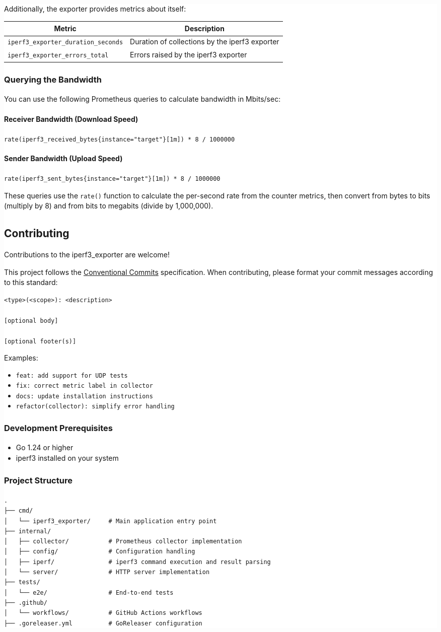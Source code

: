 Additionally, the exporter provides metrics about itself:

| Metric | Description |
|--------|-------------|
| `iperf3_exporter_duration_seconds` | Duration of collections by the iperf3 exporter |
| `iperf3_exporter_errors_total` | Errors raised by the iperf3 exporter |

### Querying the Bandwidth

You can use the following Prometheus queries to calculate bandwidth in Mbits/sec:

#### Receiver Bandwidth (Download Speed)
```
rate(iperf3_received_bytes{instance="target"}[1m]) * 8 / 1000000
```

#### Sender Bandwidth (Upload Speed)
```
rate(iperf3_sent_bytes{instance="target"}[1m]) * 8 / 1000000
```

These queries use the `rate()` function to calculate the per-second rate from the counter metrics, then convert from bytes to bits (multiply by 8) and from bits to megabits (divide by 1,000,000).

## Contributing

Contributions to the iperf3_exporter are welcome!

This project follows the [Conventional Commits](https://www.conventionalcommits.org/) specification. When contributing, please format your commit messages according to this standard:

```
<type>(<scope>): <description>

[optional body]

[optional footer(s)]
```

Examples:
- `feat: add support for UDP tests`
- `fix: correct metric label in collector`
- `docs: update installation instructions`
- `refactor(collector): simplify error handling`

### Development Prerequisites

- Go 1.24 or higher
- iperf3 installed on your system

### Project Structure

```
.
├── cmd/
│   └── iperf3_exporter/     # Main application entry point
├── internal/
│   ├── collector/           # Prometheus collector implementation
│   ├── config/              # Configuration handling
│   ├── iperf/               # iperf3 command execution and result parsing
│   └── server/              # HTTP server implementation
├── tests/
│   └── e2e/                 # End-to-end tests
├── .github/
│   └── workflows/           # GitHub Actions workflows
├── .goreleaser.yml          # GoReleaser configuration
```